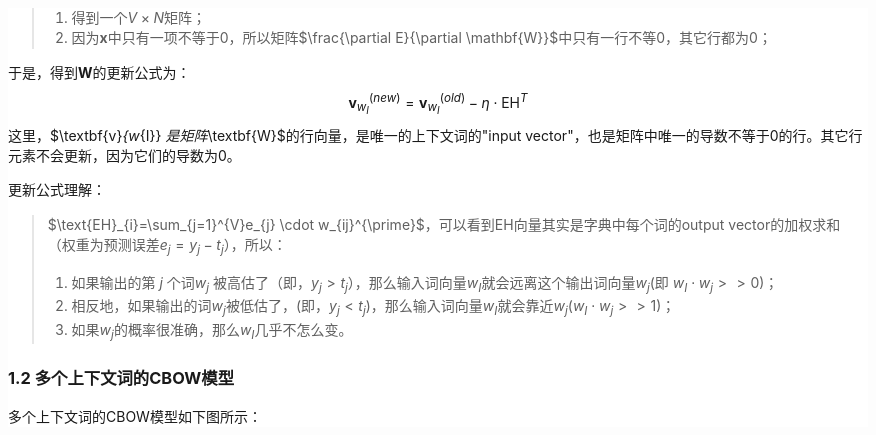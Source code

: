 > 1. 得到一个$V \times N$矩阵；
> 2. 因为$\mathbf{x}$中只有一项不等于0，所以矩阵$\frac{\partial E}{\partial \mathbf{W}}$中只有一行不等0，其它行都为0；


于是，得到$\mathbf{W}$的更新公式为：
$$
\textbf{v}_{w_{I}}^{(new)}=\textbf{v}_{w_{I}}^{(old)}-\eta \cdot \text{EH}^{T} \tag{16}
$$
这里，$\textbf{v}_{w_{I}} $是矩阵$\textbf{W}$的行向量，是唯一的上下文词的"input vector"，也是矩阵中唯一的导数不等于0的行。其它行元素不会更新，因为它们的导数为0。



更新公式理解：

> $\text{EH}_{i}=\sum_{j=1}^{V}e_{j} \cdot w_{ij}^{\prime}$，可以看到$\text{EH}$向量其实是字典中每个词的output vector的加权求和（权重为预测误差$e_{j}=y_{j}-t_{j}$），所以：
>
> 1. 如果输出的第 $j$ 个词$w_{j}$ 被高估了（即，$y_{j}>t_{j}$），那么输入词向量$w_{I}$就会远离这个输出词向量$w_{j}$(即 $w_{I} \cdot w_{j} >>0$)；
> 2. 相反地，如果输出的词$w_{j}$被低估了，(即，$y_{j}<t_{j}$)，那么输入词向量$w_{I}$就会靠近$w_{j}$($w_{I} \cdot w_{j} >>1$)；
> 3. 如果$w_{j}$的概率很准确，那么$w_{I}$几乎不怎么变。



### 1.2 多个上下文词的CBOW模型

多个上下文词的CBOW模型如下图所示：
